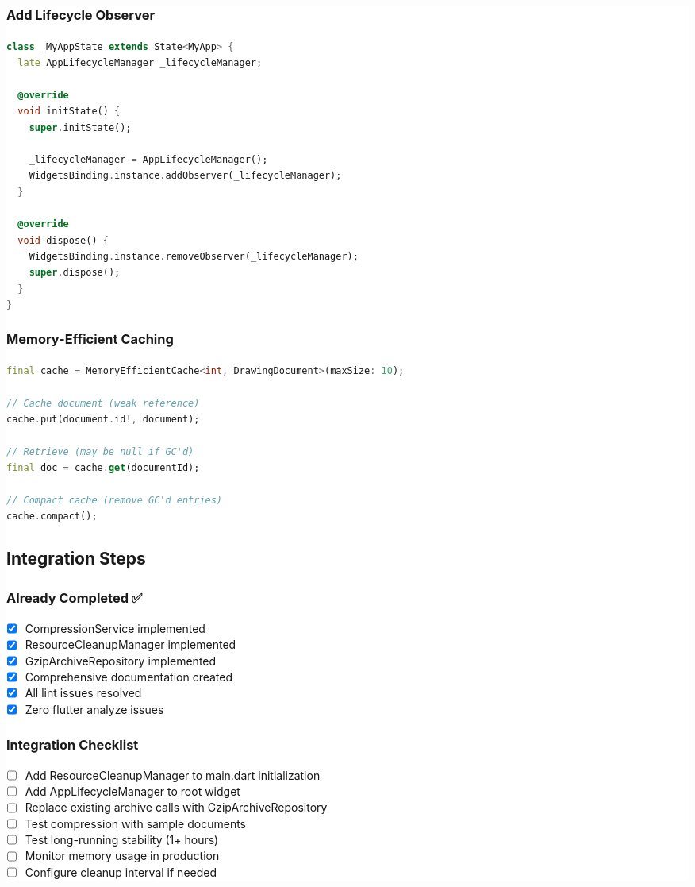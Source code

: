 ### Add Lifecycle Observer

```dart
class _MyAppState extends State<MyApp> {
  late AppLifecycleManager _lifecycleManager;

  @override
  void initState() {
    super.initState();
    
    _lifecycleManager = AppLifecycleManager();
    WidgetsBinding.instance.addObserver(_lifecycleManager);
  }

  @override
  void dispose() {
    WidgetsBinding.instance.removeObserver(_lifecycleManager);
    super.dispose();
  }
}
```

### Memory-Efficient Caching

```dart
final cache = MemoryEfficientCache<int, DrawingDocument>(maxSize: 10);

// Cache document (weak reference)
cache.put(document.id!, document);

// Retrieve (may be null if GC'd)
final doc = cache.get(documentId);

// Compact cache (remove GC'd entries)
cache.compact();
```

## Integration Steps

### Already Completed ✅
- [x] CompressionService implemented
- [x] ResourceCleanupManager implemented
- [x] GzipArchiveRepository implemented
- [x] Comprehensive documentation created
- [x] All lint issues resolved
- [x] Zero flutter analyze issues

### Integration Checklist
- [ ] Add ResourceCleanupManager to main.dart initialization
- [ ] Add AppLifecycleManager to root widget
- [ ] Replace existing archive calls with GzipArchiveRepository
- [ ] Test compression with sample documents
- [ ] Test long-running stability (1+ hours)
- [ ] Monitor memory usage in production
- [ ] Configure cleanup interval if needed
